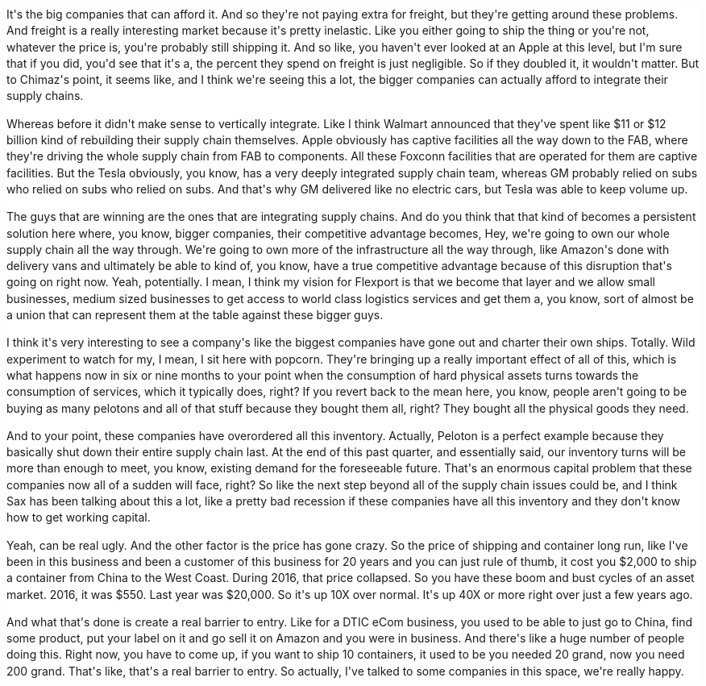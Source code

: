 It's the big companies that can afford it. And so they're not paying extra for freight, but they're getting around these problems. And freight is a really interesting market because it's pretty inelastic. Like you either going to ship the thing or you're not, whatever the price is, you're probably still shipping it. And so like, you haven't ever looked at an Apple at this level, but I'm sure that if you did, you'd see that it's a, the percent they spend on freight is just negligible. So if they doubled it, it wouldn't matter. But to Chimaz's point, it seems like, and I think we're seeing this a lot, the bigger companies can actually afford to integrate their supply chains.

Whereas before it didn't make sense to vertically integrate. Like I think Walmart announced that they've spent like $11 or $12 billion kind of rebuilding their supply chain themselves. Apple obviously has captive facilities all the way down to the FAB, where they're driving the whole supply chain from FAB to components. All these Foxconn facilities that are operated for them are captive facilities. But the Tesla obviously, you know, has a very deeply integrated supply chain team, whereas GM probably relied on subs who relied on subs who relied on subs. And that's why GM delivered like no electric cars, but Tesla was able to keep volume up.

The guys that are winning are the ones that are integrating supply chains. And do you think that that kind of becomes a persistent solution here where, you know, bigger companies, their competitive advantage becomes, Hey, we're going to own our whole supply chain all the way through. We're going to own more of the infrastructure all the way through, like Amazon's done with delivery vans and ultimately be able to kind of, you know, have a true competitive advantage because of this disruption that's going on right now. Yeah, potentially. I mean, I think my vision for Flexport is that we become that layer and we allow small businesses, medium sized businesses to get access to world class logistics services and get them a, you know, sort of almost be a union that can represent them at the table against these bigger guys.

I think it's very interesting to see a company's like the biggest companies have gone out and charter their own ships. Totally. Wild experiment to watch for my, I mean, I sit here with popcorn. They're bringing up a really important effect of all of this, which is what happens now in six or nine months to your point when the consumption of hard physical assets turns towards the consumption of services, which it typically does, right? If you revert back to the mean here, you know, people aren't going to be buying as many pelotons and all of that stuff because they bought them all, right? They bought all the physical goods they need.

And to your point, these companies have overordered all this inventory. Actually, Peloton is a perfect example because they basically shut down their entire supply chain last. At the end of this past quarter, and essentially said, our inventory turns will be more than enough to meet, you know, existing demand for the foreseeable future. That's an enormous capital problem that these companies now all of a sudden will face, right? So like the next step beyond all of the supply chain issues could be, and I think Sax has been talking about this a lot, like a pretty bad recession if these companies have all this inventory and they don't know how to get working capital.

Yeah, can be real ugly. And the other factor is the price has gone crazy. So the price of shipping and container long run, like I've been in this business and been a customer of this business for 20 years and you can just rule of thumb, it cost you $2,000 to ship a container from China to the West Coast. During 2016, that price collapsed. So you have these boom and bust cycles of an asset market. 2016, it was $550. Last year was $20,000. So it's up 10X over normal. It's up 40X or more right over just a few years ago.

And what that's done is create a real barrier to entry. Like for a DTIC eCom business, you used to be able to just go to China, find some product, put your label on it and go sell it on Amazon and you were in business. And there's like a huge number of people doing this. Right now, you have to come up, if you want to ship 10 containers, it used to be you needed 20 grand, now you need 200 grand. That's like, that's a real barrier to entry. So actually, I've talked to some companies in this space, we're really happy.
